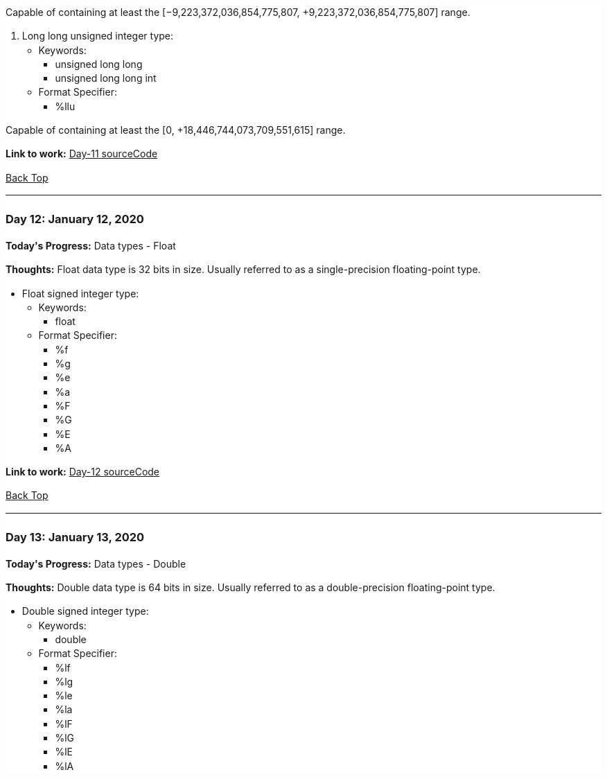 Capable of containing at least the [−9,223,372,036,854,775,807, +9,223,372,036,854,775,807] range.

1. Long long unsigned integer type:
    * Keywords:
      * unsigned long long
      * unsigned long long int
    * Format Specifier:
      * %llu

Capable of containing at least the [0, +18,446,744,073,709,551,615] range.

**Link to work:** [Day-11 sourceCode](https://github.com/siralomarahmed/100DaysOfCode/blob/master/C/day011.c)

[Back Top](#days)

----
### Day 12: January 12, 2020

**Today's Progress:** Data types - Float

**Thoughts:** Float data type is 32 bits in size. Usually referred to as a single-precision floating-point type.

* Float signed integer type:
    * Keywords:
      * float
    * Format Specifier:
      * %f
      * %g
      * %e
      * %a
      * %F
      * %G
      * %E
      * %A

**Link to work:** [Day-12 sourceCode](https://github.com/siralomarahmed/100DaysOfCode/blob/master/C/day012.c)

[Back Top](#days)

----
### Day 13: January 13, 2020

**Today's Progress:** Data types - Double

**Thoughts:** Double data type is 64 bits in size. Usually referred to as a double-precision floating-point type.

* Double signed integer type:
    * Keywords:
      * double
    * Format Specifier:
      * %lf
      * %lg
      * %le
      * %la
      * %lF
      * %lG
      * %lE
      * %lA
